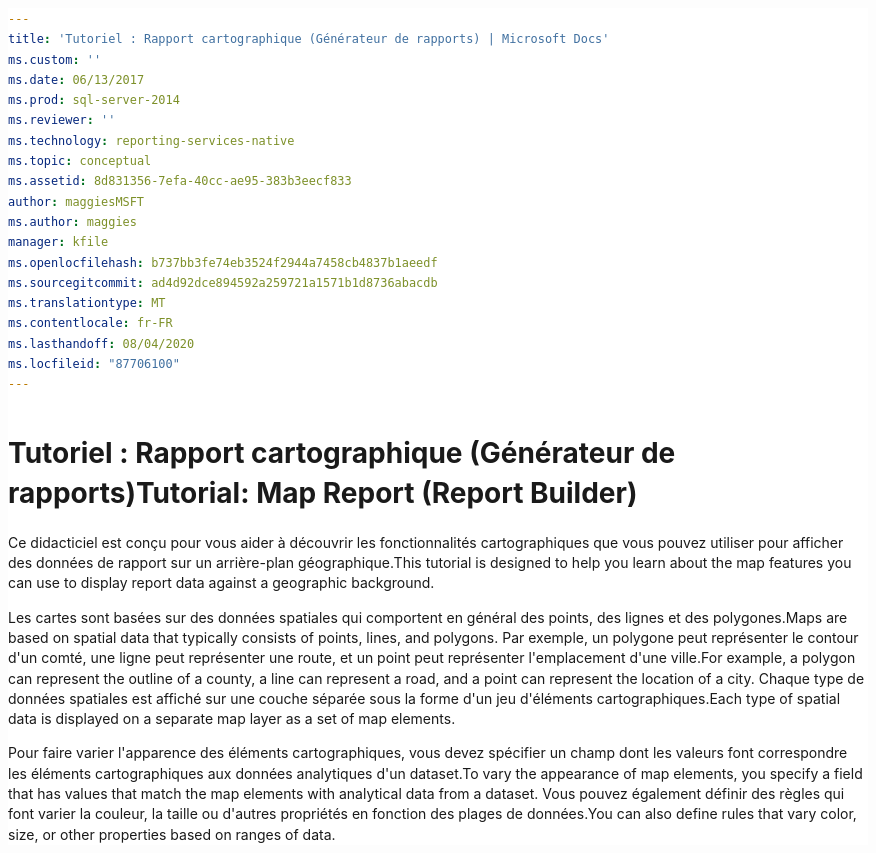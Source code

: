 ```yaml
---
title: 'Tutoriel : Rapport cartographique (Générateur de rapports) | Microsoft Docs'
ms.custom: ''
ms.date: 06/13/2017
ms.prod: sql-server-2014
ms.reviewer: ''
ms.technology: reporting-services-native
ms.topic: conceptual
ms.assetid: 8d831356-7efa-40cc-ae95-383b3eecf833
author: maggiesMSFT
ms.author: maggies
manager: kfile
ms.openlocfilehash: b737bb3fe74eb3524f2944a7458cb4837b1aeedf
ms.sourcegitcommit: ad4d92dce894592a259721a1571b1d8736abacdb
ms.translationtype: MT
ms.contentlocale: fr-FR
ms.lasthandoff: 08/04/2020
ms.locfileid: "87706100"
---
```

# <a name="tutorial-map-report-report-builder"></a><span data-ttu-id="b5ad4-102">Tutoriel : Rapport cartographique (Générateur de rapports)</span><span class="sxs-lookup"><span data-stu-id="b5ad4-102">Tutorial: Map Report (Report Builder)</span></span>
  <span data-ttu-id="b5ad4-103">Ce didacticiel est conçu pour vous aider à découvrir les fonctionnalités cartographiques que vous pouvez utiliser pour afficher des données de rapport sur un arrière-plan géographique.</span><span class="sxs-lookup"><span data-stu-id="b5ad4-103">This tutorial is designed to help you learn about the map features you can use to display report data against a geographic background.</span></span>  
  
 <span data-ttu-id="b5ad4-104">Les cartes sont basées sur des données spatiales qui comportent en général des points, des lignes et des polygones.</span><span class="sxs-lookup"><span data-stu-id="b5ad4-104">Maps are based on spatial data that typically consists of points, lines, and polygons.</span></span> <span data-ttu-id="b5ad4-105">Par exemple, un polygone peut représenter le contour d'un comté, une ligne peut représenter une route, et un point peut représenter l'emplacement d'une ville.</span><span class="sxs-lookup"><span data-stu-id="b5ad4-105">For example, a polygon can represent the outline of a county, a line can represent a road, and a point can represent the location of a city.</span></span> <span data-ttu-id="b5ad4-106">Chaque type de données spatiales est affiché sur une couche séparée sous la forme d'un jeu d'éléments cartographiques.</span><span class="sxs-lookup"><span data-stu-id="b5ad4-106">Each type of spatial data is displayed on a separate map layer as a set of map elements.</span></span>  
  
 <span data-ttu-id="b5ad4-107">Pour faire varier l'apparence des éléments cartographiques, vous devez spécifier un champ dont les valeurs font correspondre les éléments cartographiques aux données analytiques d'un dataset.</span><span class="sxs-lookup"><span data-stu-id="b5ad4-107">To vary the appearance of map elements, you specify a field that has values that match the map elements with analytical data from a dataset.</span></span> <span data-ttu-id="b5ad4-108">Vous pouvez également définir des règles qui font varier la couleur, la taille ou d'autres propriétés en fonction des plages de données.</span><span class="sxs-lookup"><span data-stu-id="b5ad4-108">You can also define rules that vary color, size, or other properties based on ranges of data.</span></span>  
  